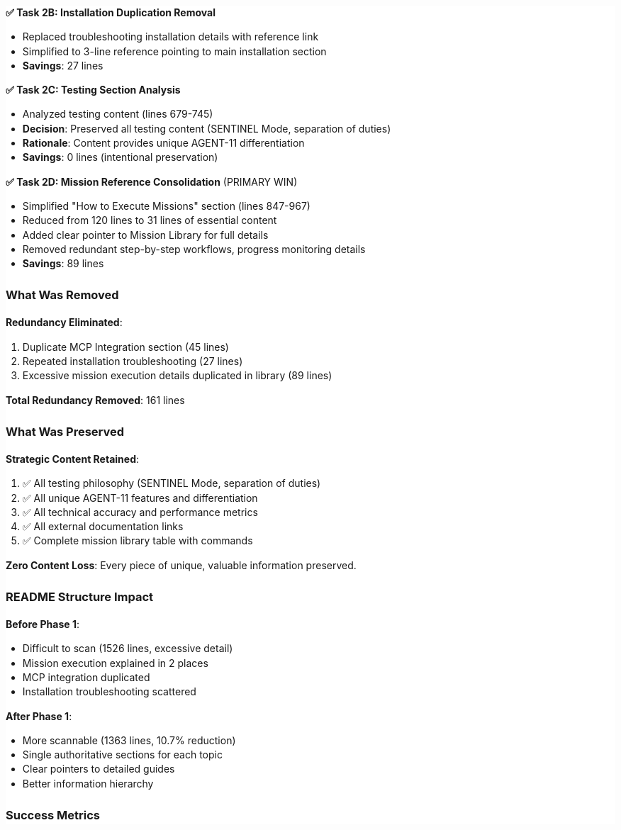 **✅ Task 2B: Installation Duplication Removal**
- Replaced troubleshooting installation details with reference link
- Simplified to 3-line reference pointing to main installation section
- **Savings**: 27 lines

**✅ Task 2C: Testing Section Analysis**
- Analyzed testing content (lines 679-745)
- **Decision**: Preserved all testing content (SENTINEL Mode, separation of duties)
- **Rationale**: Content provides unique AGENT-11 differentiation
- **Savings**: 0 lines (intentional preservation)

**✅ Task 2D: Mission Reference Consolidation** (PRIMARY WIN)
- Simplified "How to Execute Missions" section (lines 847-967)
- Reduced from 120 lines to 31 lines of essential content
- Added clear pointer to Mission Library for full details
- Removed redundant step-by-step workflows, progress monitoring details
- **Savings**: 89 lines

### What Was Removed

**Redundancy Eliminated**:
1. Duplicate MCP Integration section (45 lines)
2. Repeated installation troubleshooting (27 lines)
3. Excessive mission execution details duplicated in library (89 lines)

**Total Redundancy Removed**: 161 lines

### What Was Preserved

**Strategic Content Retained**:
1. ✅ All testing philosophy (SENTINEL Mode, separation of duties)
2. ✅ All unique AGENT-11 features and differentiation
3. ✅ All technical accuracy and performance metrics
4. ✅ All external documentation links
5. ✅ Complete mission library table with commands

**Zero Content Loss**: Every piece of unique, valuable information preserved.

### README Structure Impact

**Before Phase 1**:
- Difficult to scan (1526 lines, excessive detail)
- Mission execution explained in 2 places
- MCP integration duplicated
- Installation troubleshooting scattered

**After Phase 1**:
- More scannable (1363 lines, 10.7% reduction)
- Single authoritative sections for each topic
- Clear pointers to detailed guides
- Better information hierarchy

### Success Metrics

